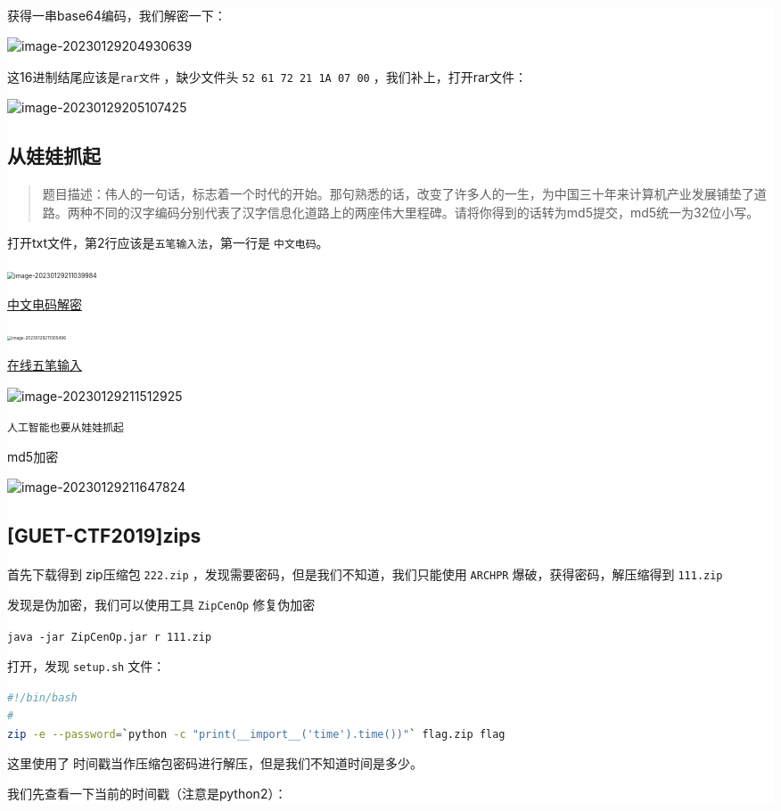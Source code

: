 获得一串base64编码，我们解密一下：

![image-20230129204930639](https://s2.loli.net/2023/01/29/V7voIlNgR2OuyeY.png)

这16进制结尾应该是`rar文件` ，缺少文件头 `52 61 72 21 1A 07 00` ，我们补上，打开rar文件：

![image-20230129205107425](https://s2.loli.net/2023/01/29/rUFC6Is8AozVT9m.png)





## 从娃娃抓起

> 题目描述：伟人的一句话，标志着一个时代的开始。那句熟悉的话，改变了许多人的一生，为中国三十年来计算机产业发展铺垫了道路。两种不同的汉字编码分别代表了汉字信息化道路上的两座伟大里程碑。请将你得到的话转为md5提交，md5统一为32位小写。
>

打开txt文件，第2行应该是`五笔输入法`，第一行是 `中文电码`。

<img src="https://s2.loli.net/2023/01/29/Gzw13utN8UdTSDf.png" alt="image-20230129211039984" style="zoom:50%;" />

[中文电码解密](http://code.mcdvisa.com/)

<img src="https://s2.loli.net/2023/01/29/HvoJkdmypfluQcB.png" alt="image-20230129211305496" style="zoom:33%;" />

 [在线五笔输入](http://life.chacuo.net/convertwubi)

![image-20230129211512925](https://s2.loli.net/2023/01/29/qFlTKoPOBA7zfjd.png)

`人工智能也要从娃娃抓起`

md5加密

![image-20230129211647824](https://s2.loli.net/2023/01/29/6HhxYwsLqVcekuW.png)



## [GUET-CTF2019]zips

首先下载得到 zip压缩包 `222.zip` ，发现需要密码，但是我们不知道，我们只能使用 `ARCHPR` 爆破，获得密码，解压缩得到 `111.zip`

发现是伪加密，我们可以使用工具 `ZipCenOp` 修复伪加密

```
java -jar ZipCenOp.jar r 111.zip
```

打开，发现 `setup.sh` 文件：

```sh
#!/bin/bash
#
zip -e --password=`python -c "print(__import__('time').time())"` flag.zip flag
```

这里使用了 时间戳当作压缩包密码进行解压，但是我们不知道时间是多少。

我们先查看一下当前的时间戳（注意是python2）：
